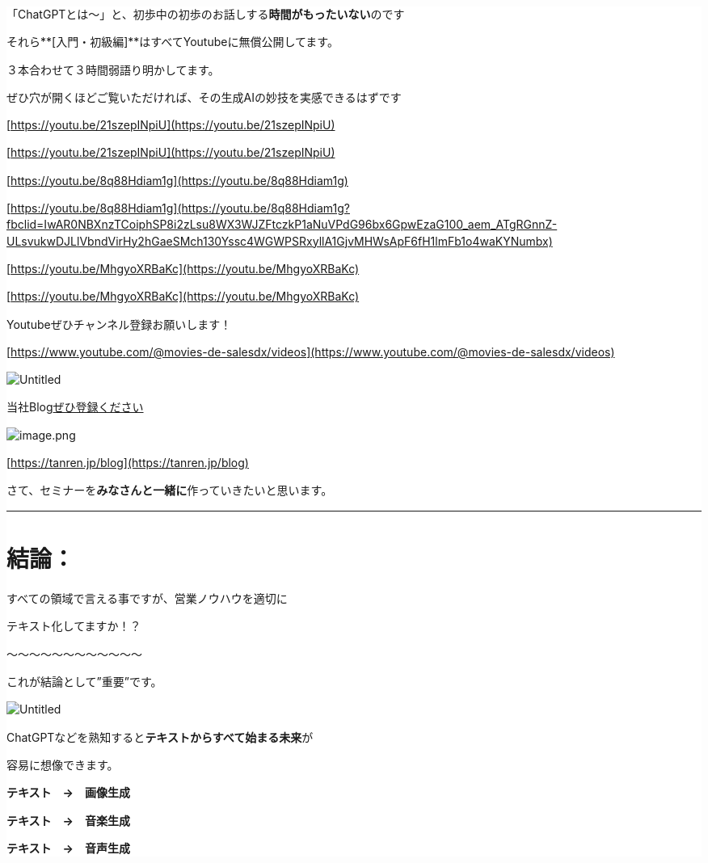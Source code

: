 「ChatGPTとは〜」と、初歩中の初歩のお話しする**時間がもったいない**のです

それら**[入門・初級編]**はすべてYoutubeに無償公開してます。

３本合わせて３時間弱語り明かしてます。

ぜひ穴が開くほどご覧いただければ、その生成AIの妙技を実感できるはずです

[https://youtu.be/21szepINpiU](https://youtu.be/21szepINpiU)

[https://youtu.be/21szepINpiU](https://youtu.be/21szepINpiU)

[https://youtu.be/8q88Hdiam1g](https://youtu.be/8q88Hdiam1g)

[https://youtu.be/8q88Hdiam1g](https://youtu.be/8q88Hdiam1g?fbclid=IwAR0NBXnzTCoiphSP8i2zLsu8WX3WJZFtczkP1aNuVPdG96bx6GpwEzaG100_aem_ATgRGnnZ-ULsvukwDJLlVbndVirHy2hGaeSMch130Yssc4WGWPSRxyllA1GjvMHWsApF6fH1lmFb1o4waKYNumbx)

[https://youtu.be/MhgyoXRBaKc](https://youtu.be/MhgyoXRBaKc)

[https://youtu.be/MhgyoXRBaKc](https://youtu.be/MhgyoXRBaKc)

Youtubeぜひチャンネル登録お願いします！

[https://www.youtube.com/@movies-de-salesdx/videos](https://www.youtube.com/@movies-de-salesdx/videos)

![Untitled](%E3%80%8C%E7%94%9F%E6%88%90AI%E3%82%92%E6%A5%B5%E3%82%81%E3%82%8B%EF%BC%81%E9%A9%9A%E6%84%95%EF%BC%81%EF%BC%81%E3%83%95%E3%82%9A%E3%83%AD%E3%83%B3%E3%83%95%E3%82%9A%E3%83%88%E3%82%A8%E3%83%B3%E3%82%B7%E3%82%99%E3%83%8B%E3%82%A2%E3%81%AE%E5%AE%9F%E8%B7%B5%E3%83%86%E3%82%AF%E3%83%8B%E3%83%83%E3%82%AF%E3%80%8D%E3%82%A6%E3%82%A3%E3%83%B3%E3%82%AF%E3%82%99%E3%82%A2%E3%83%BC%E3%82%AF%EF%BC%91%EF%BD%93%EF%BD%94%E6%A7%98%202%20de1789beccc1434188329212c307593f/Untitled%205.png)

当社Blog[ぜひ登録ください](https://tanren.jp/)

![image.png](%E3%80%8C%E7%94%9F%E6%88%90AI%E3%82%92%E6%A5%B5%E3%82%81%E3%82%8B%EF%BC%81%E9%A9%9A%E6%84%95%EF%BC%81%EF%BC%81%E3%83%95%E3%82%9A%E3%83%AD%E3%83%B3%E3%83%95%E3%82%9A%E3%83%88%E3%82%A8%E3%83%B3%E3%82%B7%E3%82%99%E3%83%8B%E3%82%A2%E3%81%AE%E5%AE%9F%E8%B7%B5%E3%83%86%E3%82%AF%E3%83%8B%E3%83%83%E3%82%AF%E3%80%8D%E3%82%A6%E3%82%A3%E3%83%B3%E3%82%AF%E3%82%99%E3%82%A2%E3%83%BC%E3%82%AF%EF%BC%91%EF%BD%93%EF%BD%94%E6%A7%98%202%20de1789beccc1434188329212c307593f/image%202.png)

[https://tanren.jp/blog](https://tanren.jp/blog)

さて、セミナーを**みなさんと一緒に**作っていきたいと思います。

---

# 結論：

すべての領域で言える事ですが、営業ノウハウを適切に

テキスト化してますか！？

〜〜〜〜〜〜〜〜〜〜〜〜

これが結論として”重要”です。

![Untitled](20240704%20%E3%82%A6%E3%82%A4%E3%83%B3%E3%82%AF%E3%82%99%E3%82%A2%E3%83%BC%E3%82%AF%EF%BC%91%EF%BD%93%EF%BD%94%E6%A7%98%20%E2%80%9C%E4%BB%AE%E8%A8%AD%E6%A4%9C%E8%A8%BC%E6%80%9D%E8%80%83%E2%80%9D%E3%81%AB%E3%81%A4%E3%81%84%E3%81%A6GPT%E6%B4%BB%E7%94%A8%E8%A1%93%5B%E7%A0%94%E4%BF%AE%5D%207a49f05395674c7bae05ab967fb2c6bf/Untitled%201.png)

ChatGPTなどを熟知すると**テキストからすべて始まる未来**が

容易に想像できます。

**テキスト　→　画像生成**

**テキスト　→　音楽生成**

**テキスト　→　音声生成**
